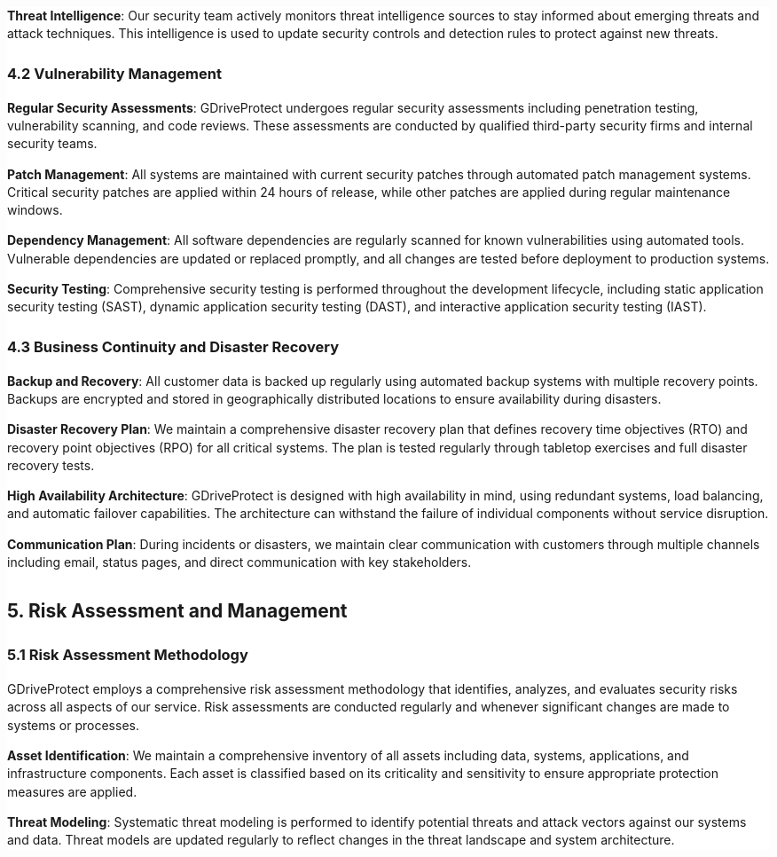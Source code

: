 **Threat Intelligence**: Our security team actively monitors threat intelligence sources to stay informed about emerging threats and attack techniques. This intelligence is used to update security controls and detection rules to protect against new threats.

### 4.2 Vulnerability Management

**Regular Security Assessments**: GDriveProtect undergoes regular security assessments including penetration testing, vulnerability scanning, and code reviews. These assessments are conducted by qualified third-party security firms and internal security teams.

**Patch Management**: All systems are maintained with current security patches through automated patch management systems. Critical security patches are applied within 24 hours of release, while other patches are applied during regular maintenance windows.

**Dependency Management**: All software dependencies are regularly scanned for known vulnerabilities using automated tools. Vulnerable dependencies are updated or replaced promptly, and all changes are tested before deployment to production systems.

**Security Testing**: Comprehensive security testing is performed throughout the development lifecycle, including static application security testing (SAST), dynamic application security testing (DAST), and interactive application security testing (IAST).

### 4.3 Business Continuity and Disaster Recovery

**Backup and Recovery**: All customer data is backed up regularly using automated backup systems with multiple recovery points. Backups are encrypted and stored in geographically distributed locations to ensure availability during disasters.

**Disaster Recovery Plan**: We maintain a comprehensive disaster recovery plan that defines recovery time objectives (RTO) and recovery point objectives (RPO) for all critical systems. The plan is tested regularly through tabletop exercises and full disaster recovery tests.

**High Availability Architecture**: GDriveProtect is designed with high availability in mind, using redundant systems, load balancing, and automatic failover capabilities. The architecture can withstand the failure of individual components without service disruption.

**Communication Plan**: During incidents or disasters, we maintain clear communication with customers through multiple channels including email, status pages, and direct communication with key stakeholders.

## 5. Risk Assessment and Management

### 5.1 Risk Assessment Methodology

GDriveProtect employs a comprehensive risk assessment methodology that identifies, analyzes, and evaluates security risks across all aspects of our service. Risk assessments are conducted regularly and whenever significant changes are made to systems or processes.

**Asset Identification**: We maintain a comprehensive inventory of all assets including data, systems, applications, and infrastructure components. Each asset is classified based on its criticality and sensitivity to ensure appropriate protection measures are applied.

**Threat Modeling**: Systematic threat modeling is performed to identify potential threats and attack vectors against our systems and data. Threat models are updated regularly to reflect changes in the threat landscape and system architecture.
